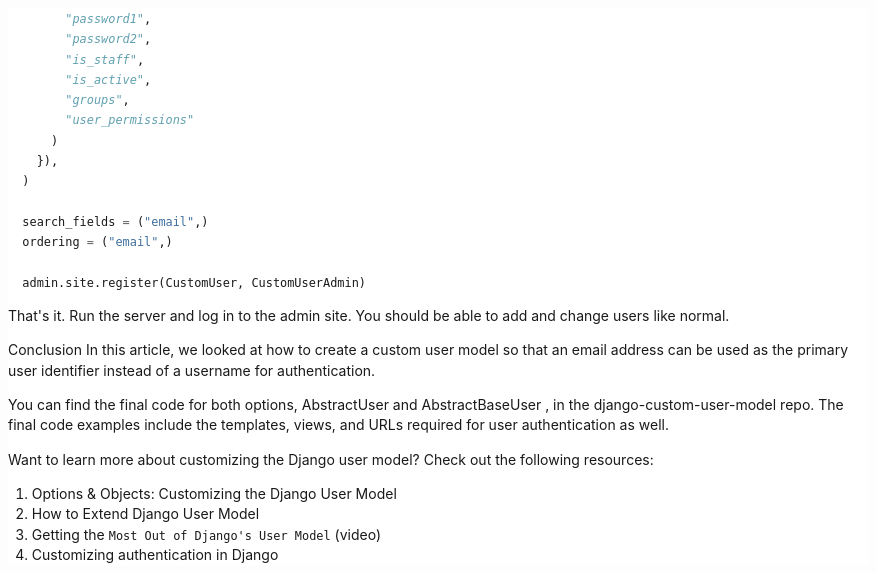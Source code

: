 ```py
        "password1", 
        "password2", 
        "is_staff", 
        "is_active", 
        "groups", 
        "user_permissions"
      )
    }),
  )

  search_fields = ("email",)
  ordering = ("email",)

  admin.site.register(CustomUser, CustomUserAdmin)
```

That's it. Run the server and log in to the admin site. You should be able to add and
change users like normal.

Conclusion
In this article, we looked at how to create a custom user model so that an email
address can be used as the primary user identifier instead of a username for
authentication.

You can find the final code for both options, AbstractUser  and AbstractBaseUser ,
in the django-custom-user-model repo. The final code examples include the
templates, views, and URLs required for user authentication as well.

Want to learn more about customizing the Django user model? Check out the
following resources:

1. Options & Objects: Customizing the Django User Model
2. How to Extend Django User Model
3. Getting the `Most Out of Django's User Model`  (video)
4. Customizing authentication in Django
